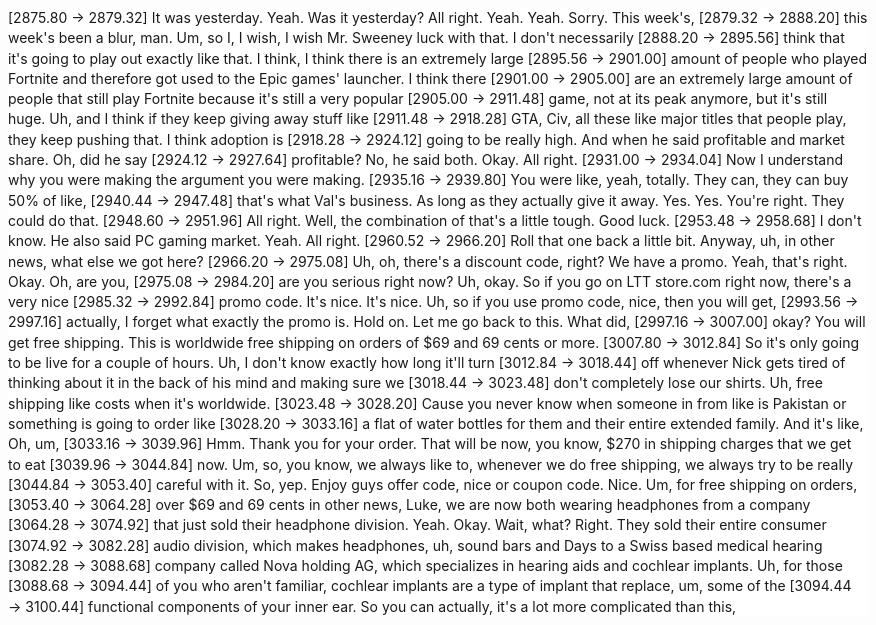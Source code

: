 [2875.80 → 2879.32] It was yesterday. Yeah. Was it yesterday? All right. Yeah. Yeah. Sorry. This week's,
[2879.32 → 2888.20] this week's been a blur, man. Um, so I, I wish, I wish Mr. Sweeney luck with that. I don't necessarily
[2888.20 → 2895.56] think that it's going to play out exactly like that. I think, I think there is an extremely large
[2895.56 → 2901.00] amount of people who played Fortnite and therefore got used to the Epic games' launcher. I think there
[2901.00 → 2905.00] are an extremely large amount of people that still play Fortnite because it's still a very popular
[2905.00 → 2911.48] game, not at its peak anymore, but it's still huge. Uh, and I think if they keep giving away stuff like
[2911.48 → 2918.28] GTA, Civ, all these like major titles that people play, they keep pushing that. I think adoption is
[2918.28 → 2924.12] going to be really high. And when he said profitable and market share. Oh, did he say
[2924.12 → 2927.64] profitable? No, he said both. Okay. All right.
[2931.00 → 2934.04] Now I understand why you were making the argument you were making.
[2935.16 → 2939.80] You were like, yeah, totally. They can, they can buy 50% of like,
[2940.44 → 2947.48] that's what Val's business. As long as they actually give it away. Yes. Yes. You're right. They could do that.
[2948.60 → 2951.96] All right. Well, the combination of that's a little tough. Good luck.
[2953.48 → 2958.68] I don't know. He also said PC gaming market. Yeah. All right.
[2960.52 → 2966.20] Roll that one back a little bit. Anyway, uh, in other news, what else we got here?
[2966.20 → 2975.08] Uh, oh, there's a discount code, right? We have a promo. Yeah, that's right. Okay. Oh, are you,
[2975.08 → 2984.20] are you serious right now? Uh, okay. So if you go on LTT store.com right now, there's a very nice
[2985.32 → 2992.84] promo code. It's nice. It's nice. Uh, so if you use promo code, nice, then you will get,
[2993.56 → 2997.16] actually, I forget what exactly the promo is. Hold on. Let me go back to this. What did,
[2997.16 → 3007.00] okay? You will get free shipping. This is worldwide free shipping on orders of $69 and 69 cents or more.
[3007.80 → 3012.84] So it's only going to be live for a couple of hours. Uh, I don't know exactly how long it'll turn
[3012.84 → 3018.44] off whenever Nick gets tired of thinking about it in the back of his mind and making sure we
[3018.44 → 3023.48] don't completely lose our shirts. Uh, free shipping like costs when it's worldwide.
[3023.48 → 3028.20] Cause you never know when someone in from like is Pakistan or something is going to order like
[3028.20 → 3033.16] a flat of water bottles for them and their entire extended family. And it's like, Oh, um,
[3033.16 → 3039.96] Hmm. Thank you for your order. That will be now, you know, $270 in shipping charges that we get to eat
[3039.96 → 3044.84] now. Um, so, you know, we always like to, whenever we do free shipping, we always try to be really
[3044.84 → 3053.40] careful with it. So, yep. Enjoy guys offer code, nice or coupon code. Nice. Um, for free shipping on orders,
[3053.40 → 3064.28] over $69 and 69 cents in other news, Luke, we are now both wearing headphones from a company
[3064.28 → 3074.92] that just sold their headphone division. Yeah. Okay. Wait, what? Right. They sold their entire consumer
[3074.92 → 3082.28] audio division, which makes headphones, uh, sound bars and Days to a Swiss based medical hearing
[3082.28 → 3088.68] company called Nova holding AG, which specializes in hearing aids and cochlear implants. Uh, for those
[3088.68 → 3094.44] of you who aren't familiar, cochlear implants are a type of implant that replace, um, some of the
[3094.44 → 3100.44] functional components of your inner ear. So you can actually, it's a lot more complicated than this,